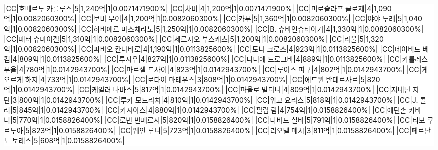 |CC|호베르투 카를루스|5|1,240억|1|0.0071471900%|
|CC|차비|4|1,200억|1|0.0071471900%|
|CC|미로슬라프 클로제|4|1,090억|1|0.0082060300%|
|CC|보비 무어|4|1,200억|1|0.0082060300%|
|CC|카푸|5|1,360억|1|0.0082060300%|
|CC|야야 투레|5|1,040억|1|0.0082060300%|
|CC|하비에르 마스체라노|5|1,250억|1|0.0082060300%|
|CC|B. 슈바인슈타이거|4|1,330억|1|0.0082060300%|
|CC|페터 슈마이켈|5|1,310억|1|0.0082060300%|
|CC|세르지오 부스케츠|5|1,200억|1|0.0082060300%|
|CC|라울|5|1,320억|1|0.0082060300%|
|CC|파비오 칸나바로|4|1,190억|1|0.0113825600%|
|CC|토니 크로스|4|923억|1|0.0113825600%|
|CC|데이비드 베컴|4|809억|1|0.0113825600%|
|CC|루시우|4|827억|1|0.0113825600%|
|CC|디디에 드로그바|4|889억|1|0.0113825600%|
|CC|카를레스 푸욜|4|780억|1|0.0142943700%|
|CC|마르셀 드사이|4|823억|1|0.0142943700%|
|CC|루이스 피구|4|802억|1|0.0142943700%|
|CC|게오르게 하지|4|733억|1|0.0142943700%|
|CC|로타어 마테우스|3|808억|1|0.0142943700%|
|CC|에드윈 반데르사르|5|820억|1|0.0142943700%|
|CC|케일러 나바스|5|817억|1|0.0142943700%|
|CC|파올로 말디니|4|809억|1|0.0142943700%|
|CC|지네딘 지단|3|800억|1|0.0142943700%|
|CC|루카 모드리치|4|810억|1|0.0142943700%|
|CC|위고 요리스|5|818억|1|0.0142943700%|
|CC|J. 콜러|5|845억|1|0.0142943700%|
|CC|카시야스|4|880억|1|0.0142943700%|
|CC|필립 람|4|754억|1|0.0158826400%|
|CC|에딘손 카바니|5|770억|1|0.0158826400%|
|CC|로빈 반페르시|5|820억|1|0.0158826400%|
|CC|다비드 실바|5|791억|1|0.0158826400%|
|CC|티보 쿠르투아|5|823억|1|0.0158826400%|
|CC|웨인 루니|5|723억|1|0.0158826400%|
|CC|리오넬 메시|3|811억|1|0.0158826400%|
|CC|페르난도 토레스|5|608억|1|0.0158826400%|